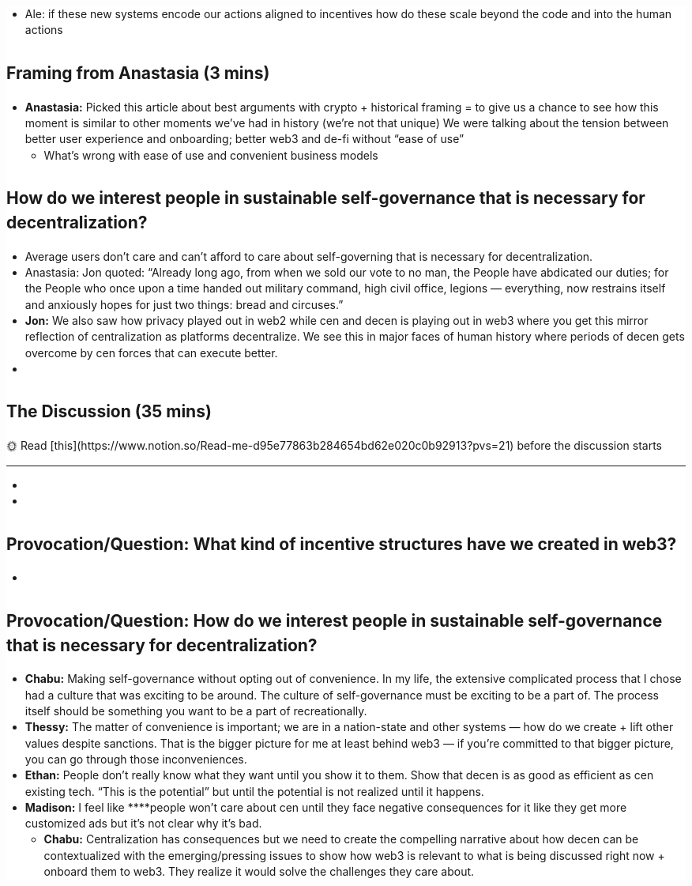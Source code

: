 - Ale: if these new systems encode our actions aligned to incentives how do these scale beyond the code and into the human actions

## Framing from Anastasia (3 mins)

- **Anastasia:** Picked this article about best arguments with crypto + historical framing = to give us a chance to see how this moment is similar to other moments we’ve had in history (we’re not that unique) We were talking about the tension between better user experience and onboarding; better web3 and de-fi without “ease of use”
    - What’s wrong with ease of use and convenient business models

## How do we interest people in sustainable self-governance that is necessary for decentralization?

- Average users don’t care and can’t afford to care about self-governing that is necessary for decentralization.
- Anastasia: Jon quoted: “Already long ago, from when we sold our vote to no man, the People have abdicated our duties; for the People who once upon a time handed out military command, high civil office, legions — everything, now restrains itself and anxiously hopes for just two things: bread and circuses.”
- **Jon:** We also saw how privacy played out in web2 while cen and decen is playing out in web3 where you get this mirror reflection of centralization as platforms decentralize. We see this in major faces of human history where periods of decen gets overcome by cen forces that can execute better.
- 

## The Discussion (35 mins)

<aside>
🌞 Read [this](https://www.notion.so/Read-me-d95e77863b284654bd62e020c0b92913?pvs=21) before the discussion starts

</aside>

---

- 
- 

## Provocation/Question: What kind of incentive structures have we created in web3?

- 

## Provocation/Question: How do we interest people in sustainable self-governance that is necessary for decentralization?

- **Chabu:** Making self-governance without opting out of convenience. In my life, the extensive complicated process that I chose had a culture that was exciting to be around. The culture of self-governance must be exciting to be a part of. The process itself should be something you want to be a part of recreationally.
- **Thessy:** The matter of convenience is important; we are in a nation-state and other systems — how do we create + lift other values despite sanctions. That is the bigger picture for me at least behind web3 — if you’re committed to that bigger picture, you can go through those inconveniences.
- **Ethan:** People don’t really know what they want until you show it to them. Show that decen is as good as efficient as cen existing tech. “This is the potential” but until the potential is not realized until it happens.
- **Madison:** I feel like ****people won’t care about cen until they face negative consequences for it like they get more customized ads but it’s not clear why it’s bad.
    - **Chabu:** Centralization has consequences but we need to create the compelling narrative about how decen can be contextualized with the emerging/pressing issues to show how web3 is relevant to what is being discussed right now + onboard them to web3. They realize it would solve the challenges they care about.